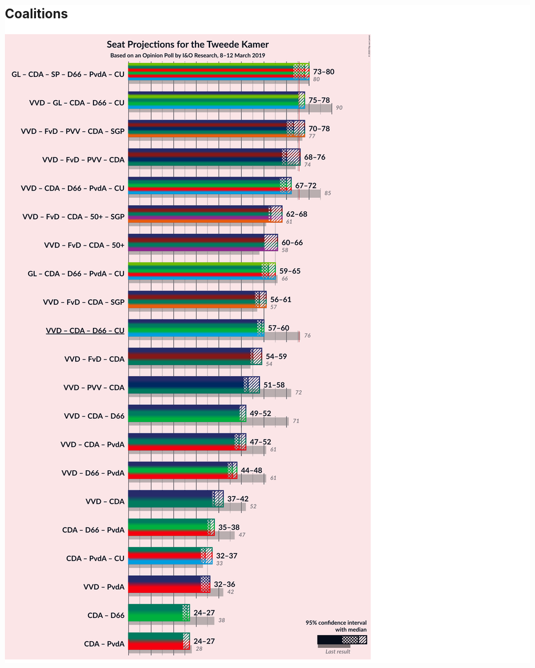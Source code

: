 
## Coalitions

![Graph with coalitions seats not yet produced](2019-03-12-IOResearch-coalitions-seats.png "Coalitions Seats")
